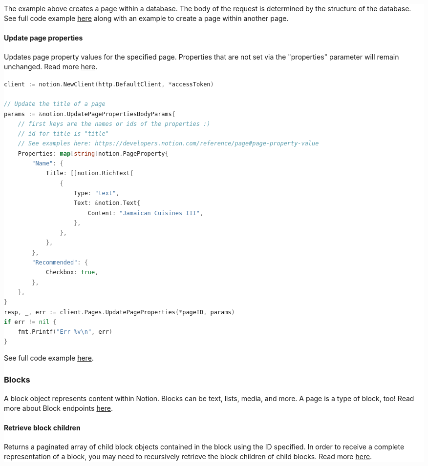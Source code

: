 The example above creates a page within a database. The body of the request is determined by the structure of the
database. See full code example [here](examples/version1/create-page-example.go) along with an example to create a page within another page.

#### Update page properties

Updates page property values for the specified page. Properties that are not set via the "properties" parameter will
remain unchanged. Read more [here](https://developers.notion.com/reference/patch-page).

```go
client := notion.NewClient(http.DefaultClient, *accessToken)

// Update the title of a page
params := &notion.UpdatePagePropertiesBodyParams{
    // first keys are the names or ids of the properties :)
    // id for title is "title"
    // See examples here: https://developers.notion.com/reference/page#page-property-value
    Properties: map[string]notion.PageProperty{
        "Name": {
            Title: []notion.RichText{
                {
                    Type: "text",
                    Text: &notion.Text{
                        Content: "Jamaican Cuisines III",
                    },
                },
            },
        },
        "Recommended": {
            Checkbox: true,
        },
    },
}
resp, _, err := client.Pages.UpdatePageProperties(*pageID, params)
if err != nil {
    fmt.Printf("Err %v\n", err)
}
```

See full code example [here](examples/version1/update-page-properties-example.go).

### Blocks

A block object represents content within Notion. Blocks can be text, lists, media, and more. A page is a type of block,
too! Read more about Block endpoints [here](https://developers.notion.com/reference/block).

#### Retrieve block children

Returns a paginated array of child block objects contained in the block using the ID specified. In order to receive a
complete representation of a block, you may need to recursively retrieve the block children of child blocks. Read more [here](https://developers.notion.com/reference/get-block-children).
